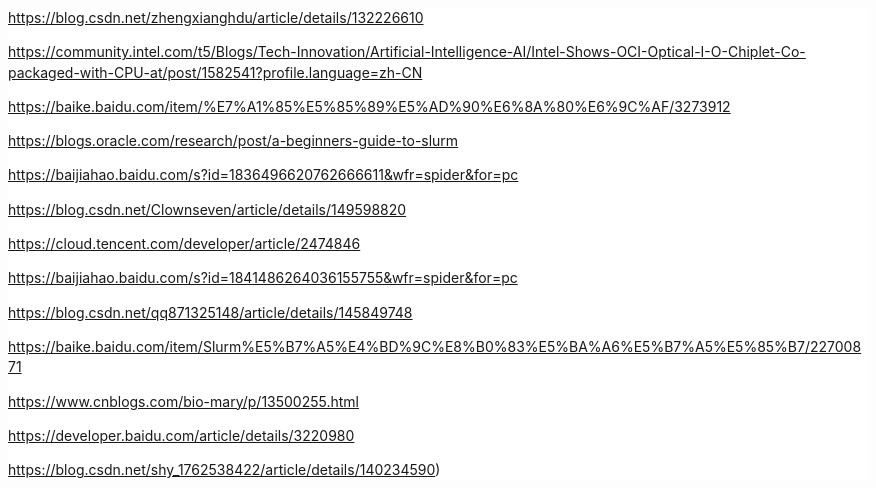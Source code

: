 https://blog.csdn.net/zhengxianghdu/article/details/132226610

https://community.intel.com/t5/Blogs/Tech-Innovation/Artificial-Intelligence-AI/Intel-Shows-OCI-Optical-I-O-Chiplet-Co-packaged-with-CPU-at/post/1582541?profile.language=zh-CN

https://baike.baidu.com/item/%E7%A1%85%E5%85%89%E5%AD%90%E6%8A%80%E6%9C%AF/3273912 

https://blogs.oracle.com/research/post/a-beginners-guide-to-slurm

https://baijiahao.baidu.com/s?id=1836496620762666611&wfr=spider&for=pc

https://blog.csdn.net/Clownseven/article/details/149598820

https://cloud.tencent.com/developer/article/2474846

https://baijiahao.baidu.com/s?id=1841486264036155755&wfr=spider&for=pc

https://blog.csdn.net/qq871325148/article/details/145849748

https://baike.baidu.com/item/Slurm%E5%B7%A5%E4%BD%9C%E8%B0%83%E5%BA%A6%E5%B7%A5%E5%85%B7/22700871

https://www.cnblogs.com/bio-mary/p/13500255.html

https://developer.baidu.com/article/details/3220980

https://blog.csdn.net/shy_1762538422/article/details/140234590)


